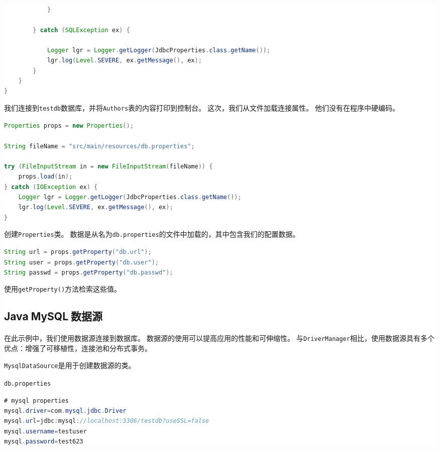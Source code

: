 ```java
            }

        } catch (SQLException ex) {

            Logger lgr = Logger.getLogger(JdbcProperties.class.getName());
            lgr.log(Level.SEVERE, ex.getMessage(), ex);
        }
    }
}

```

我们连接到`testdb`数据库，并将`Authors`表的内容打印到控制台。 这次，我们从文件加载连接属性。 他们没有在程序中硬编码。

```java
Properties props = new Properties();

String fileName = "src/main/resources/db.properties";

try (FileInputStream in = new FileInputStream(fileName)) {
    props.load(in);
} catch (IOException ex) {
    Logger lgr = Logger.getLogger(JdbcProperties.class.getName());
    lgr.log(Level.SEVERE, ex.getMessage(), ex);
}

```

创建`Properties`类。 数据是从名为`db.properties`的文件中加载的，其中包含我们的配置数据。

```java
String url = props.getProperty("db.url");
String user = props.getProperty("db.user");
String passwd = props.getProperty("db.passwd");

```

使用`getProperty()`方法检索这些值。

## Java MySQL 数据源

在此示例中，我们使用数据源连接到数据库。 数据源的使用可以提高应用的性能和可伸缩性。 与`DriverManager`相比，使用数据源具有多个优点：增强了可移植性，连接池和分布式事务。

`MysqlDataSource`是用于创建数据源的类。

`db.properties`

```java
# mysql properties
mysql.driver=com.mysql.jdbc.Driver
mysql.url=jdbc:mysql://localhost:3306/testdb?useSSL=false
mysql.username=testuser
mysql.password=test623

```
